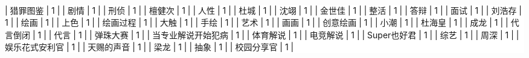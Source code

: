 | 猎罪图鉴 | 1 |
| 剧情 | 1 |
| 刑侦 | 1 |
| 檀健次 | 1 |
| 人性 | 1 |
| 杜城 | 1 |
| 沈翊 | 1 |
| 金世佳 | 1 |
| 整活 | 1 |
| 答辩 | 1 |
| 面试 | 1 |
| 刘浩存 | 1 |
| 绘画 | 1 |
| 上色 | 1 |
| 绘画过程 | 1 |
| 大触 | 1 |
| 手绘 | 1 |
| 艺术 | 1 |
| 画画 | 1 |
| 创意绘画 | 1 |
| 小潮 | 1 |
| 杜海皇 | 1 |
| 成龙 | 1 |
| 代言倒闭 | 1 |
| 代言 | 1 |
| 弹珠大赛 | 1 |
| 当专业解说开始犯病 | 1 |
| 体育解说 | 1 |
| 电竞解说 | 1 |
| Super也好君 | 1 |
| 综艺 | 1 |
| 周深 | 1 |
| 娱乐花式安利官 | 1 |
| 天赐的声音 | 1 |
| 梁龙 | 1 |
| 抽象 | 1 |
| 校园分享官 | 1 |